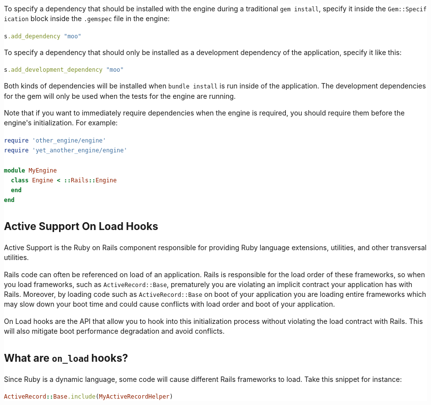 To specify a dependency that should be installed with the engine during a
traditional `gem install`, specify it inside the `Gem::Specification` block
inside the `.gemspec` file in the engine:

```ruby
s.add_dependency "moo"
```

To specify a dependency that should only be installed as a development
dependency of the application, specify it like this:

```ruby
s.add_development_dependency "moo"
```

Both kinds of dependencies will be installed when `bundle install` is run inside
of the application. The development dependencies for the gem will only be used
when the tests for the engine are running.

Note that if you want to immediately require dependencies when the engine is
required, you should require them before the engine's initialization. For
example:

```ruby
require 'other_engine/engine'
require 'yet_another_engine/engine'

module MyEngine
  class Engine < ::Rails::Engine
  end
end
```

Active Support On Load Hooks
----------------------------

Active Support is the Ruby on Rails component responsible for providing Ruby language extensions, utilities, and other transversal utilities.

Rails code can often be referenced on load of an application. Rails is responsible for the load order of these frameworks, so when you load frameworks, such as `ActiveRecord::Base`, prematurely you are violating an implicit contract your application has with Rails. Moreover, by loading code such as `ActiveRecord::Base` on boot of your application you are loading entire frameworks which may slow down your boot time and could cause conflicts with load order and boot of your application.

On Load hooks are the API that allow you to hook into this initialization process without violating the load contract with Rails. This will also mitigate boot performance degradation and avoid conflicts.

## What are `on_load` hooks?

Since Ruby is a dynamic language, some code will cause different Rails frameworks to load. Take this snippet for instance:

```ruby
ActiveRecord::Base.include(MyActiveRecordHelper)
```
